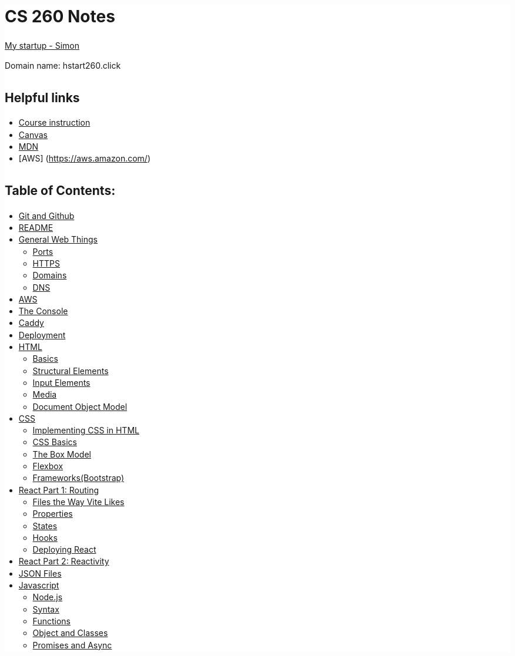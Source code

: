 # CS 260 Notes

[My startup - Simon](https://simon.cs260.click)

Domain name: hstart260.click

## Helpful links

- [Course instruction](https://github.com/webprogramming260)
- [Canvas](https://byu.instructure.com)
- [MDN](https://developer.mozilla.org)
- [AWS] (https://aws.amazon.com/)

## Table of Contents:
- [Git and Github](#git-and-github)
- [README](#readme)
- [General Web Things](#general-web-things)
  - [Ports](#ports)
  - [HTTPS](#https)
  - [Domains](#domains)
  - [DNS](#dns)
- [AWS](#aws)
- [The Console](#the-console)
- [Caddy](#caddy)
- [Deployment](#deployment)
- [HTML](#html)
  - [Basics](#basics)
  - [Structural Elements](#structural-elements)
  - [Input Elements](#input-elements)
  - [Media](#media)
  - [Document Object Model](#document-object-model)
- [CSS](#css)
  - [Implementing CSS in HTML](#implementing-css-in-html)
  - [CSS Basics](#css-basics)
  - [The Box Model](#the-box-model)
  - [Flexbox](#flexbox)
  - [Frameworks(Bootstrap)](#frameworks-bootstrap)
- [React Part 1: Routing](#react-part-1-routing)
  - [Files the Way Vite Likes](#files-the-way-that-vite-likes)
  - [Properties](#properties)
  - [States](#states)
  - [Hooks](#hooks)
  - [Deploying React](#deploying-react)
- [React Part 2: Reactivity](#react-part-2-reactivity)
- [JSON Files](#json-files)
- [Javascript](#javascript)
  - [Node.js](#nodejs)
  - [Syntax](#syntax)
  - [Functions](#functions)
  - [Object and Classes](#objects-and-classes)
  - [Promises and Async](#promises-and-async)

